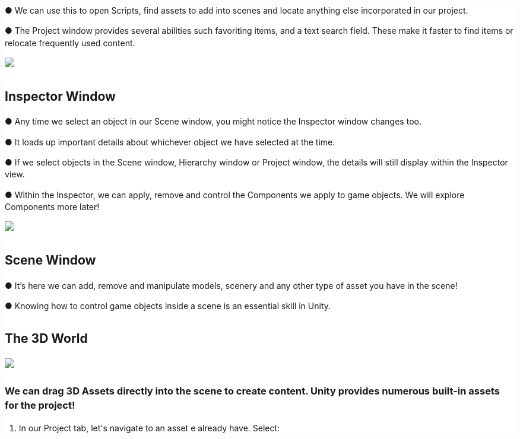 ● We can use this to open Scripts, find
assets to add into scenes and locate
anything else incorporated in our project.

● The Project window provides several
abilities such favoriting items, and a text
search field. These make it faster to find
items or relocate frequently used
content.

![](/assets/images/Unity_Images/Screenshot7.png)

## Inspector Window

● Any time we select an object in our Scene
window, you might notice the Inspector window
changes too.

● It loads up important details about whichever
object we have selected at the time.

● If we select objects in the Scene window,
Hierarchy window or Project window, the details
will still display within the Inspector view.

● Within the Inspector, we can apply, remove and
control the Components we apply to game
objects. We will explore Components more later!

![](/assets/images/Unity_Images/Screenshot8.png)

## Scene Window

● It’s here we can add, remove
and manipulate models,
scenery and any other type
of asset you have in the
scene!

● Knowing how to control
game objects inside a scene
is an essential skill in Unity.

## The 3D World 

![](/assets/images/Unity_Images/Screenshot10.png)

### We can drag 3D Assets directly into the scene to create content. Unity provides numerous built-in assets for the project!

1. In our Project tab, let's navigate to an asset e already have. Select:
